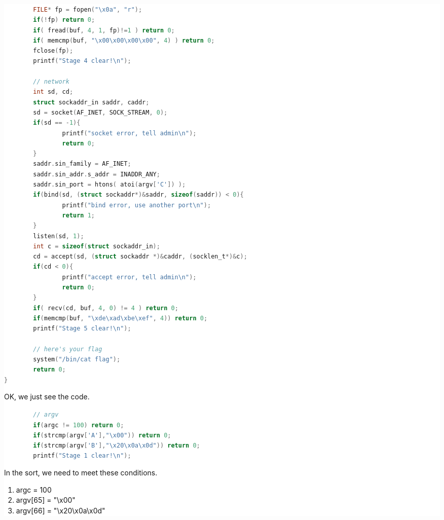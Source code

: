 ```c
        FILE* fp = fopen("\x0a", "r");
        if(!fp) return 0;
        if( fread(buf, 4, 1, fp)!=1 ) return 0;
        if( memcmp(buf, "\x00\x00\x00\x00", 4) ) return 0;
        fclose(fp);
        printf("Stage 4 clear!\n");

        // network
        int sd, cd;
        struct sockaddr_in saddr, caddr;
        sd = socket(AF_INET, SOCK_STREAM, 0);
        if(sd == -1){
                printf("socket error, tell admin\n");
                return 0;
        }
        saddr.sin_family = AF_INET;
        saddr.sin_addr.s_addr = INADDR_ANY;
        saddr.sin_port = htons( atoi(argv['C']) );
        if(bind(sd, (struct sockaddr*)&saddr, sizeof(saddr)) < 0){
                printf("bind error, use another port\n");
                return 1;
        }
        listen(sd, 1);
        int c = sizeof(struct sockaddr_in);
        cd = accept(sd, (struct sockaddr *)&caddr, (socklen_t*)&c);
        if(cd < 0){
                printf("accept error, tell admin\n");
                return 0;
        }
        if( recv(cd, buf, 4, 0) != 4 ) return 0;
        if(memcmp(buf, "\xde\xad\xbe\xef", 4)) return 0;
        printf("Stage 5 clear!\n");

        // here's your flag
        system("/bin/cat flag");
        return 0;
}
```

OK, we just see the code.

```c
		// argv
        if(argc != 100) return 0;
        if(strcmp(argv['A'],"\x00")) return 0;
        if(strcmp(argv['B'],"\x20\x0a\x0d")) return 0;
        printf("Stage 1 clear!\n");
```

In the sort, we need to meet these conditions.

1. argc = 100
2. argv[65] = "\x00"
3. argv[66] = "\x20\x0a\x0d"

